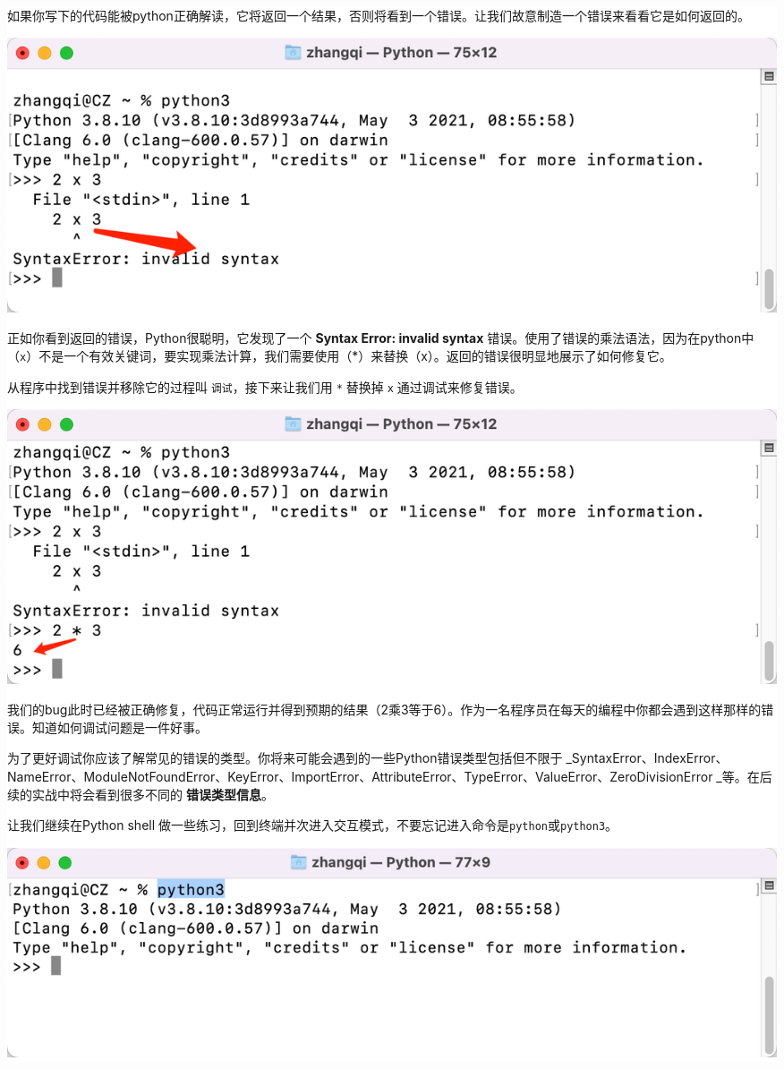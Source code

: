 如果你写下的代码能被python正确解读，它将返回一个结果，否则将看到一个错误。让我们故意制造一个错误来看看它是如何返回的。

![Invalid Syntax Error](./images/day109_invalid_syntax_error.png)

正如你看到返回的错误，Python很聪明，它发现了一个 **Syntax Error: invalid syntax** 错误。使用了错误的乘法语法，因为在python中（`x`）不是一个有效关键词，要实现乘法计算，我们需要使用（*）来替换（x）。返回的错误很明显地展示了如何修复它。

从程序中找到错误并移除它的过程叫 `调试`，接下来让我们用 `*` 替换掉 `x` 通过调试来修复错误。

![Fixing Syntax Error](./images/day110_fixing_syntax_error.png)

我们的bug此时已经被正确修复，代码正常运行并得到预期的结果（2乘3等于6）。作为一名程序员在每天的编程中你都会遇到这样那样的错误。知道如何调试问题是一件好事。

为了更好调试你应该了解常见的错误的类型。你将来可能会遇到的一些Python错误类型包括但不限于 _SyntaxError、IndexError、NameError、ModuleNotFoundError、KeyError、ImportError、AttributeError、TypeError、ValueError、ZeroDivisionError _等。在后续的实战中将会看到很多不同的 **错误类型信息**。

让我们继续在Python shell 做一些练习，回到终端并次进入交互模式，不要忘记进入命令是`python`或`python3`。

![open_python_shell](./images/day106_opening_python_shell.png)
